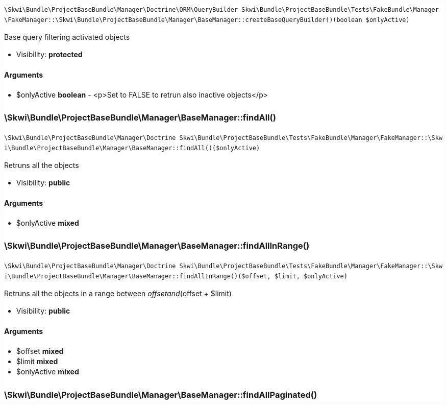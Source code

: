 ```
\Skwi\Bundle\ProjectBaseBundle\Manager\Doctrine\ORM\QueryBuilder Skwi\Bundle\ProjectBaseBundle\Tests\FakeBundle\Manager\FakeManager::\Skwi\Bundle\ProjectBaseBundle\Manager\BaseManager::createBaseQueryBuilder()(boolean $onlyActive)
```

Base query filtering activated objects



* Visibility: **protected**

#### Arguments

* $onlyActive **boolean** - &lt;p&gt;Set to FALSE to retrun also inactive objects&lt;/p&gt;



### \Skwi\Bundle\ProjectBaseBundle\Manager\BaseManager::findAll()

```
\Skwi\Bundle\ProjectBaseBundle\Manager\Doctrine Skwi\Bundle\ProjectBaseBundle\Tests\FakeBundle\Manager\FakeManager::\Skwi\Bundle\ProjectBaseBundle\Manager\BaseManager::findAll()($onlyActive)
```

Retruns all the objects



* Visibility: **public**

#### Arguments

* $onlyActive **mixed**



### \Skwi\Bundle\ProjectBaseBundle\Manager\BaseManager::findAllInRange()

```
\Skwi\Bundle\ProjectBaseBundle\Manager\Doctrine Skwi\Bundle\ProjectBaseBundle\Tests\FakeBundle\Manager\FakeManager::\Skwi\Bundle\ProjectBaseBundle\Manager\BaseManager::findAllInRange()($offset, $limit, $onlyActive)
```

Retruns all the objects in a range between $offset and ($offset + $limit)



* Visibility: **public**

#### Arguments

* $offset **mixed**
* $limit **mixed**
* $onlyActive **mixed**



### \Skwi\Bundle\ProjectBaseBundle\Manager\BaseManager::findAllPaginated()
